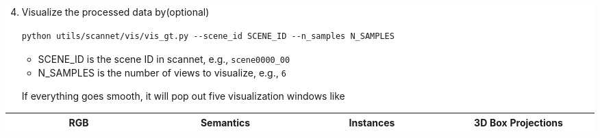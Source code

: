 4. Visualize the processed data by(optional)
   ```commandline
   python utils/scannet/vis/vis_gt.py --scene_id SCENE_ID --n_samples N_SAMPLES
   ```
   * SCENE_ID is the scene ID in scannet, e.g., `scene0000_00`
   * N_SAMPLES is the number of views to visualize, e.g., `6` 
   
   If everything goes smooth, it will pop out five visualization windows like

|               <div style="width:200px">RGB</div>                |            <div style="width:200px">Semantics</div>             |             <div style="width:200px">Instances</div>             |            <div style="width:200px">3D Box Projections</div>            |          <div style="width:200px">3D Boxes (view #3)</div>          |
|:---------------------------------------------------------------:|:---------------------------------------------------------------:|:----------------------------------------------------------------:|:-----------------------------------------------------------------------:|:-------------------------------------------------------------------:|